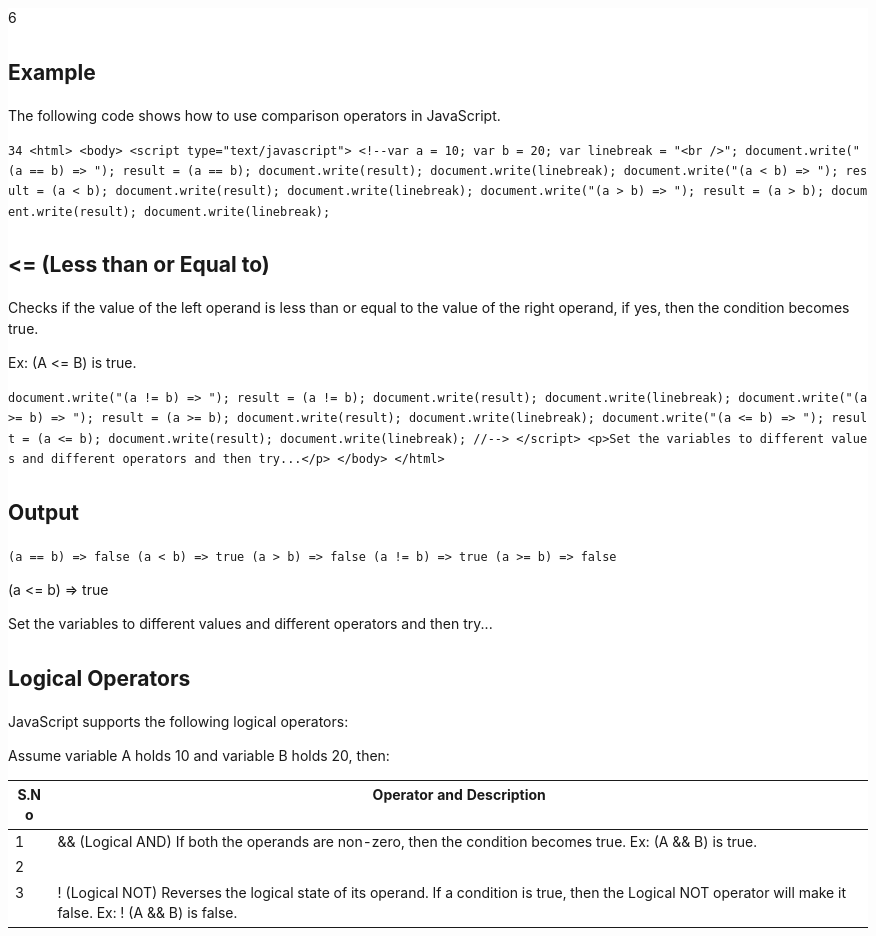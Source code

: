 

6

## Example

The following code shows how to use comparison operators in JavaScript.

```
34 <html> <body> <script type="text/javascript"> <!--var a = 10; var b = 20; var linebreak = "<br />"; document.write("(a == b) => "); result = (a == b); document.write(result); document.write(linebreak); document.write("(a < b) => "); result = (a < b); document.write(result); document.write(linebreak); document.write("(a > b) => "); result = (a > b); document.write(result); document.write(linebreak);
```



## &lt;= (Less than or Equal to)

Checks if the value of the left operand is less than or equal to the value of the right operand, if yes, then the condition becomes true.

Ex: (A &lt;= B) is true.

```
document.write("(a != b) => "); result = (a != b); document.write(result); document.write(linebreak); document.write("(a >= b) => "); result = (a >= b); document.write(result); document.write(linebreak); document.write("(a <= b) => "); result = (a <= b); document.write(result); document.write(linebreak); //--> </script> <p>Set the variables to different values and different operators and then try...</p> </body> </html>
```

## Output

```
(a == b) => false (a < b) => true (a > b) => false (a != b) => true (a >= b) => false
```



(a &lt;= b) =&gt; true

Set the variables to different values and different operators and then try...

## Logical Operators

JavaScript supports the following logical operators:

Assume variable A holds 10 and variable B holds 20, then:

|   S.No | Operator and Description                                                                                                                                      |
|--------|---------------------------------------------------------------------------------------------------------------------------------------------------------------|
|      1 | && (Logical AND) If both the operands are non-zero, then the condition becomes true. Ex: (A && B) is true.                                                    |
|      2 | || (Logical OR) If any of the two operands are non-zero, then the condition becomes true. Ex: (A || B) is true.                                               |
|      3 | ! (Logical NOT) Reverses the logical state of its operand. If a condition is true, then the Logical NOT operator will make it false. Ex: ! (A && B) is false. |
